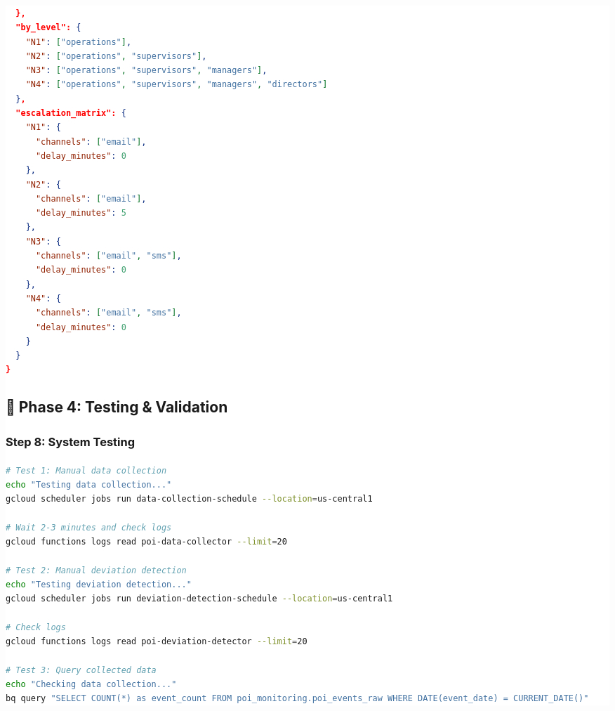 ```json
  },
  "by_level": {
    "N1": ["operations"],
    "N2": ["operations", "supervisors"],
    "N3": ["operations", "supervisors", "managers"], 
    "N4": ["operations", "supervisors", "managers", "directors"]
  },
  "escalation_matrix": {
    "N1": {
      "channels": ["email"],
      "delay_minutes": 0
    },
    "N2": {
      "channels": ["email"],
      "delay_minutes": 5
    },
    "N3": {
      "channels": ["email", "sms"],
      "delay_minutes": 0
    },
    "N4": {
      "channels": ["email", "sms"],
      "delay_minutes": 0
    }
  }
}
```

## 🧪 Phase 4: Testing & Validation

### Step 8: System Testing

```bash
# Test 1: Manual data collection
echo "Testing data collection..."
gcloud scheduler jobs run data-collection-schedule --location=us-central1

# Wait 2-3 minutes and check logs
gcloud functions logs read poi-data-collector --limit=20

# Test 2: Manual deviation detection
echo "Testing deviation detection..."
gcloud scheduler jobs run deviation-detection-schedule --location=us-central1

# Check logs
gcloud functions logs read poi-deviation-detector --limit=20

# Test 3: Query collected data
echo "Checking data collection..."
bq query "SELECT COUNT(*) as event_count FROM poi_monitoring.poi_events_raw WHERE DATE(event_date) = CURRENT_DATE()"
```
